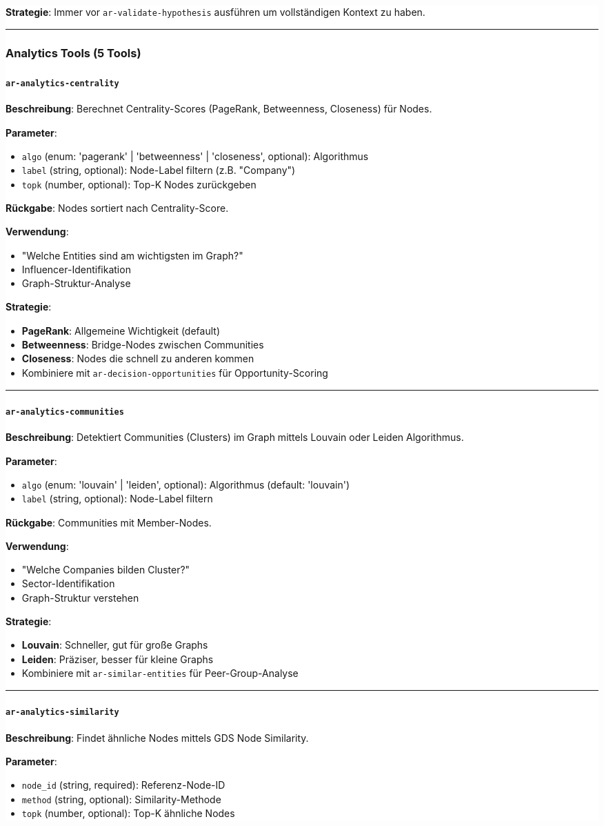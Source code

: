 **Strategie**: Immer vor `ar-validate-hypothesis` ausführen um vollständigen Kontext zu haben.

---

### Analytics Tools (5 Tools)

#### `ar-analytics-centrality`
**Beschreibung**: Berechnet Centrality-Scores (PageRank, Betweenness, Closeness) für Nodes.

**Parameter**:
- `algo` (enum: 'pagerank' | 'betweenness' | 'closeness', optional): Algorithmus
- `label` (string, optional): Node-Label filtern (z.B. "Company")
- `topk` (number, optional): Top-K Nodes zurückgeben

**Rückgabe**: Nodes sortiert nach Centrality-Score.

**Verwendung**:
- "Welche Entities sind am wichtigsten im Graph?"
- Influencer-Identifikation
- Graph-Struktur-Analyse

**Strategie**:
- **PageRank**: Allgemeine Wichtigkeit (default)
- **Betweenness**: Bridge-Nodes zwischen Communities
- **Closeness**: Nodes die schnell zu anderen kommen
- Kombiniere mit `ar-decision-opportunities` für Opportunity-Scoring

---

#### `ar-analytics-communities`
**Beschreibung**: Detektiert Communities (Clusters) im Graph mittels Louvain oder Leiden Algorithmus.

**Parameter**:
- `algo` (enum: 'louvain' | 'leiden', optional): Algorithmus (default: 'louvain')
- `label` (string, optional): Node-Label filtern

**Rückgabe**: Communities mit Member-Nodes.

**Verwendung**:
- "Welche Companies bilden Cluster?"
- Sector-Identifikation
- Graph-Struktur verstehen

**Strategie**:
- **Louvain**: Schneller, gut für große Graphs
- **Leiden**: Präziser, besser für kleine Graphs
- Kombiniere mit `ar-similar-entities` für Peer-Group-Analyse

---

#### `ar-analytics-similarity`
**Beschreibung**: Findet ähnliche Nodes mittels GDS Node Similarity.

**Parameter**:
- `node_id` (string, required): Referenz-Node-ID
- `method` (string, optional): Similarity-Methode
- `topk` (number, optional): Top-K ähnliche Nodes
